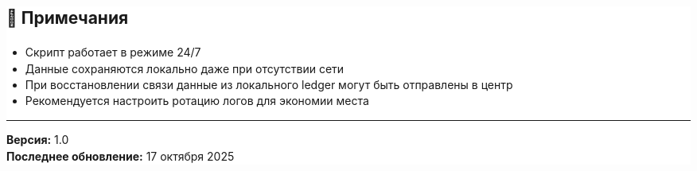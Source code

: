 
## 📝 Примечания

- Скрипт работает в режиме 24/7
- Данные сохраняются локально даже при отсутствии сети
- При восстановлении связи данные из локального ledger могут быть отправлены в центр
- Рекомендуется настроить ротацию логов для экономии места

---

**Версия:** 1.0  
**Последнее обновление:** 17 октября 2025


